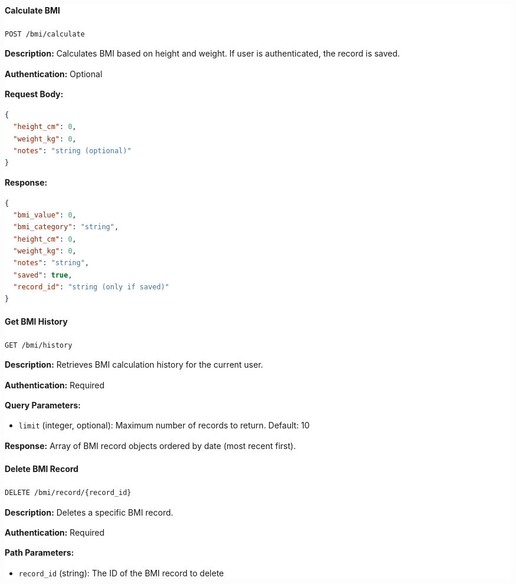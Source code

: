 #### Calculate BMI

```
POST /bmi/calculate
```

**Description:** Calculates BMI based on height and weight. If user is authenticated, the record is saved.

**Authentication:** Optional

**Request Body:**
```json
{
  "height_cm": 0,
  "weight_kg": 0,
  "notes": "string (optional)"
}
```

**Response:**
```json
{
  "bmi_value": 0,
  "bmi_category": "string",
  "height_cm": 0,
  "weight_kg": 0,
  "notes": "string",
  "saved": true,
  "record_id": "string (only if saved)"
}
```

#### Get BMI History

```
GET /bmi/history
```

**Description:** Retrieves BMI calculation history for the current user.

**Authentication:** Required

**Query Parameters:**
- `limit` (integer, optional): Maximum number of records to return. Default: 10

**Response:** Array of BMI record objects ordered by date (most recent first).

#### Delete BMI Record

```
DELETE /bmi/record/{record_id}
```

**Description:** Deletes a specific BMI record.

**Authentication:** Required

**Path Parameters:**
- `record_id` (string): The ID of the BMI record to delete

